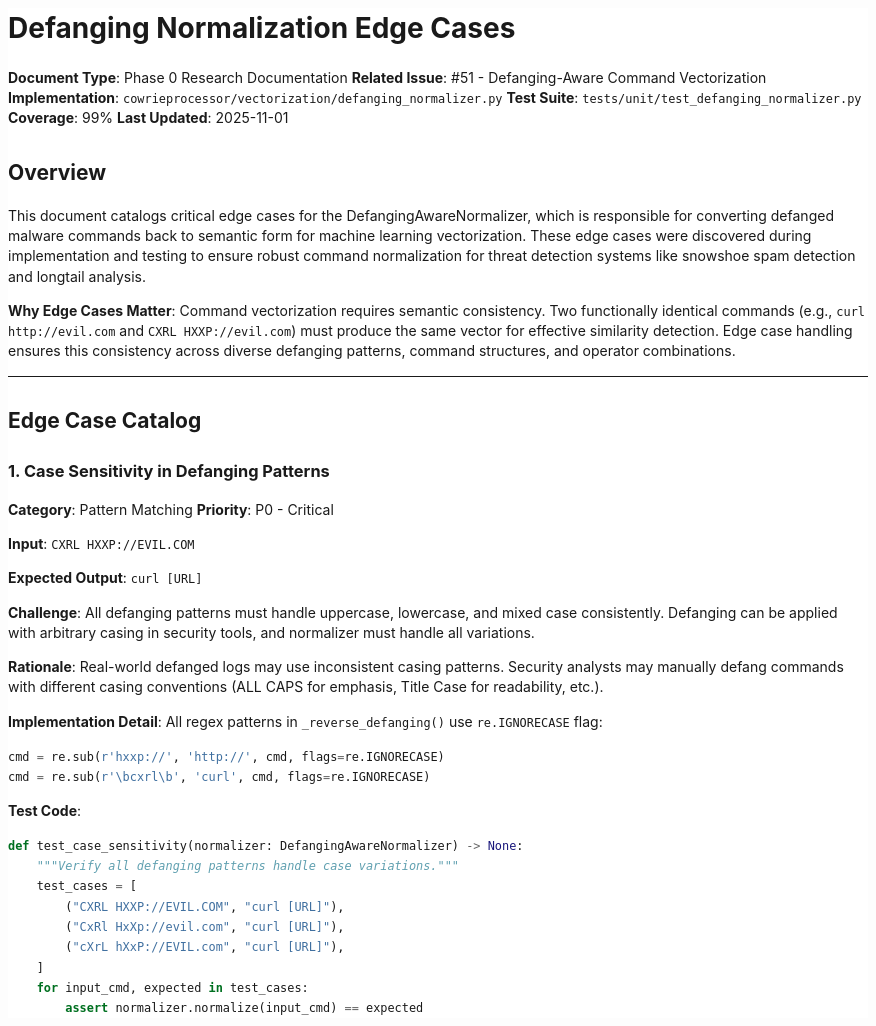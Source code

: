 # Defanging Normalization Edge Cases

**Document Type**: Phase 0 Research Documentation
**Related Issue**: #51 - Defanging-Aware Command Vectorization
**Implementation**: `cowrieprocessor/vectorization/defanging_normalizer.py`
**Test Suite**: `tests/unit/test_defanging_normalizer.py`
**Coverage**: 99%
**Last Updated**: 2025-11-01

## Overview

This document catalogs critical edge cases for the DefangingAwareNormalizer, which is responsible for converting defanged malware commands back to semantic form for machine learning vectorization. These edge cases were discovered during implementation and testing to ensure robust command normalization for threat detection systems like snowshoe spam detection and longtail analysis.

**Why Edge Cases Matter**: Command vectorization requires semantic consistency. Two functionally identical commands (e.g., `curl http://evil.com` and `CXRL HXXP://evil.com`) must produce the same vector for effective similarity detection. Edge case handling ensures this consistency across diverse defanging patterns, command structures, and operator combinations.

---

## Edge Case Catalog

### 1. Case Sensitivity in Defanging Patterns

**Category**: Pattern Matching
**Priority**: P0 - Critical

**Input**: `CXRL HXXP://EVIL.COM`

**Expected Output**: `curl [URL]`

**Challenge**: All defanging patterns must handle uppercase, lowercase, and mixed case consistently. Defanging can be applied with arbitrary casing in security tools, and normalizer must handle all variations.

**Rationale**: Real-world defanged logs may use inconsistent casing patterns. Security analysts may manually defang commands with different casing conventions (ALL CAPS for emphasis, Title Case for readability, etc.).

**Implementation Detail**: All regex patterns in `_reverse_defanging()` use `re.IGNORECASE` flag:
```python
cmd = re.sub(r'hxxp://', 'http://', cmd, flags=re.IGNORECASE)
cmd = re.sub(r'\bcxrl\b', 'curl', cmd, flags=re.IGNORECASE)
```

**Test Code**:
```python
def test_case_sensitivity(normalizer: DefangingAwareNormalizer) -> None:
    """Verify all defanging patterns handle case variations."""
    test_cases = [
        ("CXRL HXXP://EVIL.COM", "curl [URL]"),
        ("CxRl HxXp://evil.com", "curl [URL]"),
        ("cXrL hXxP://EVIL.com", "curl [URL]"),
    ]
    for input_cmd, expected in test_cases:
        assert normalizer.normalize(input_cmd) == expected
```
